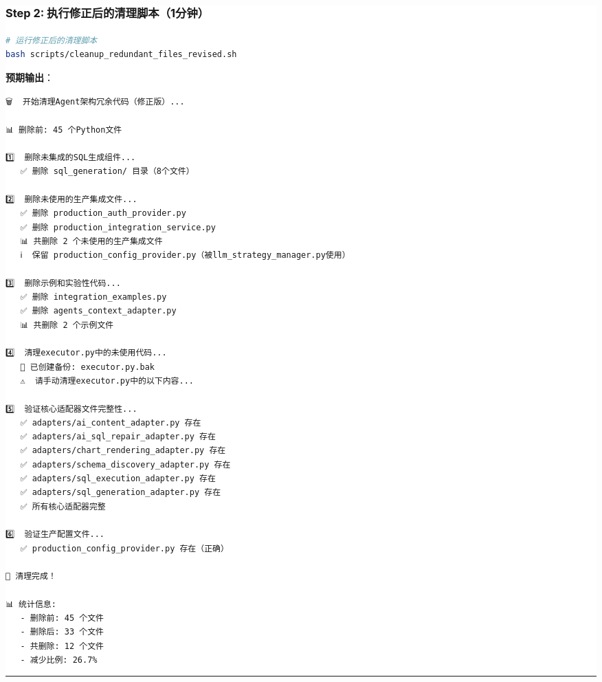 
### Step 2: 执行修正后的清理脚本（1分钟）

```bash
# 运行修正后的清理脚本
bash scripts/cleanup_redundant_files_revised.sh
```

**预期输出**：
```
🗑️  开始清理Agent架构冗余代码（修正版）...

📊 删除前: 45 个Python文件

1️⃣  删除未集成的SQL生成组件...
   ✅ 删除 sql_generation/ 目录（8个文件）

2️⃣  删除未使用的生产集成文件...
   ✅ 删除 production_auth_provider.py
   ✅ 删除 production_integration_service.py
   📊 共删除 2 个未使用的生产集成文件
   ℹ️  保留 production_config_provider.py（被llm_strategy_manager.py使用）

3️⃣  删除示例和实验性代码...
   ✅ 删除 integration_examples.py
   ✅ 删除 agents_context_adapter.py
   📊 共删除 2 个示例文件

4️⃣  清理executor.py中的未使用代码...
   💾 已创建备份: executor.py.bak
   ⚠️  请手动清理executor.py中的以下内容...

5️⃣  验证核心适配器文件完整性...
   ✅ adapters/ai_content_adapter.py 存在
   ✅ adapters/ai_sql_repair_adapter.py 存在
   ✅ adapters/chart_rendering_adapter.py 存在
   ✅ adapters/schema_discovery_adapter.py 存在
   ✅ adapters/sql_execution_adapter.py 存在
   ✅ adapters/sql_generation_adapter.py 存在
   ✅ 所有核心适配器完整

6️⃣  验证生产配置文件...
   ✅ production_config_provider.py 存在（正确）

🎉 清理完成！

📊 统计信息:
   - 删除前: 45 个文件
   - 删除后: 33 个文件
   - 共删除: 12 个文件
   - 减少比例: 26.7%
```

---